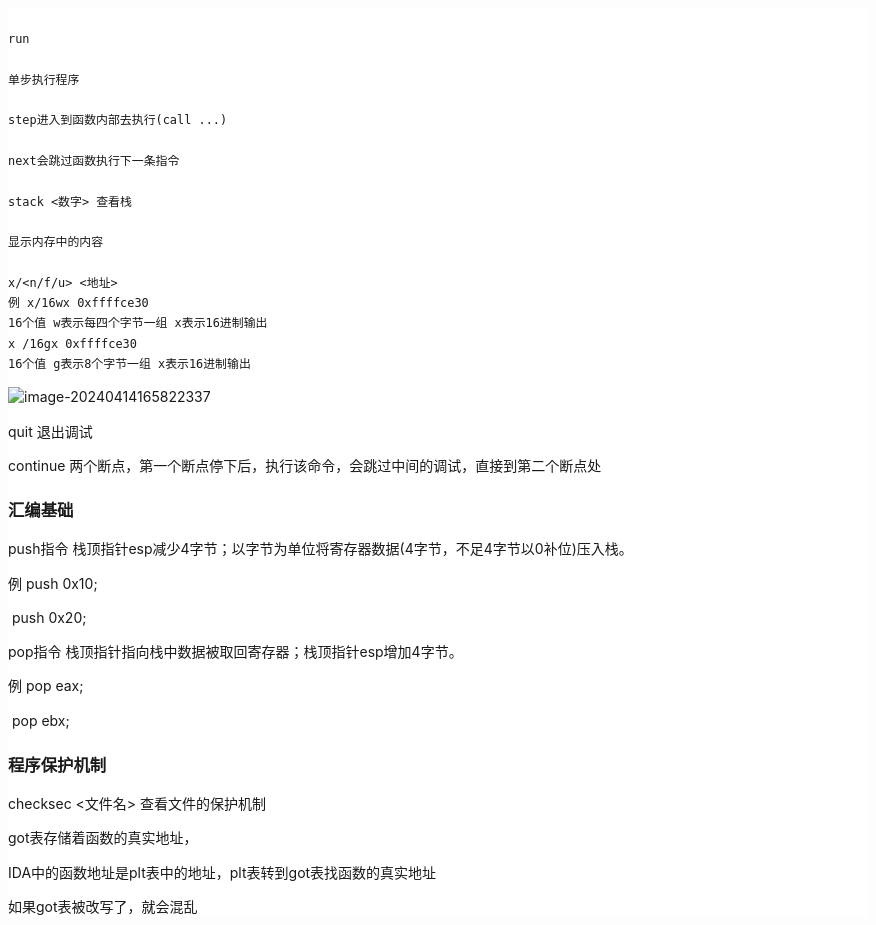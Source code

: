 ```

run

单步执行程序

step进入到函数内部去执行(call ...)

next会跳过函数执行下一条指令

stack <数字> 查看栈

显示内存中的内容

x/<n/f/u> <地址>
例 x/16wx 0xffffce30
16个值 w表示每四个字节一组 x表示16进制输出
x /16gx 0xffffce30
16个值 g表示8个字节一组 x表示16进制输出
```

![image-20240414165822337](../typora-user-images/image-20240414165822337.png)

quit 退出调试

continue 两个断点，第一个断点停下后，执行该命令，会跳过中间的调试，直接到第二个断点处





### 汇编基础

push指令 栈顶指针esp减少4字节；以字节为单位将寄存器数据(4字节，不足4字节以0补位)压入栈。

例    push 0x10;

​		push 0x20;

pop指令 栈顶指针指向栈中数据被取回寄存器；栈顶指针esp增加4字节。

例    pop eax;

​		pop ebx;







### 程序保护机制

checksec <文件名>     查看文件的保护机制

got表存储着函数的真实地址，

IDA中的函数地址是plt表中的地址，plt表转到got表找函数的真实地址

如果got表被改写了，就会混乱 
